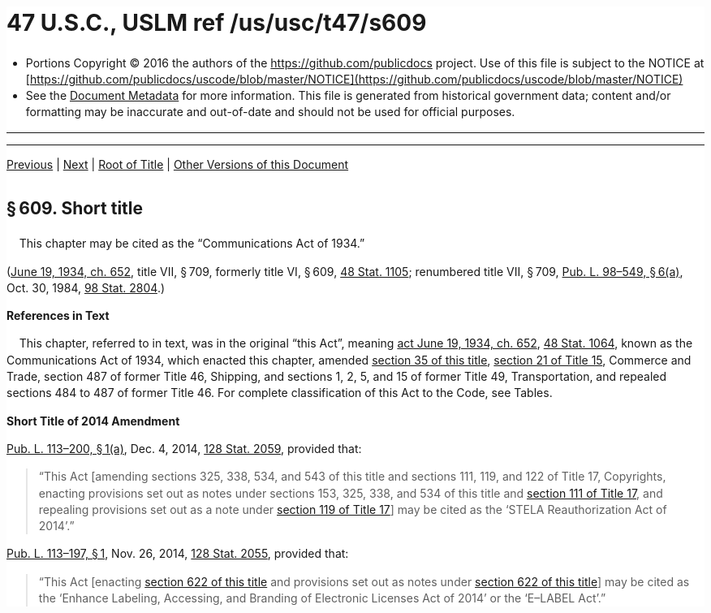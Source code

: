 ---
---

# 47 U.S.C., USLM ref /us/usc/t47/s609

* Portions Copyright © 2016 the authors of the https://github.com/publicdocs project.
  Use of this file is subject to the NOTICE at [https://github.com/publicdocs/uscode/blob/master/NOTICE](https://github.com/publicdocs/uscode/blob/master/NOTICE)
* See the [Document Metadata](././../../../../..//README.md) for more information.
  This file is generated from historical government data; content and/or formatting may be inaccurate and out-of-date and should not be used for official purposes.

----------
----------

[Previous](./../../../../..//us/usc/t47/ch5/schVI/m__us_usc_t47_s608.md) | [Next](./../../../../..//us/usc/t47/ch5/schVI/m__us_usc_t47_s610.md) | [Root of Title](./../../../../../) | [Other Versions of this Document](https://publicdocs.github.io/go/links?ns=uslm&ref=%2Fus%2Fusc%2Ft47%2Fs609)

## § 609. Short title

    This chapter may be cited as the “Communications Act of 1934.”

([June 19, 1934, ch. 652][/us/act/1934-06-19/ch652], title VII, § 709, formerly title VI, § 609, [48 Stat. 1105][/us/stat/48/1105]; renumbered title VII, § 709, [Pub. L. 98–549, § 6(a)][/us/pl/98/549/s6/a], Oct. 30, 1984, [98 Stat. 2804][/us/stat/98/2804].)

 __References in Text__ 

    This chapter, referred to in text, was in the original “this Act”, meaning [act June 19, 1934, ch. 652][/us/act/1934-06-19/ch652], [48 Stat. 1064][/us/stat/48/1064], known as the Communications Act of 1934, which enacted this chapter, amended [section 35 of this title][/us/usc/t47/s35], [section 21 of Title 15][/us/usc/t15/s21], Commerce and Trade, section 487 of former Title 46, Shipping, and sections 1, 2, 5, and 15 of former Title 49, Transportation, and repealed sections 484 to 487 of former Title 46. For complete classification of this Act to the Code, see Tables.

 __Short Title of 2014 Amendment__ 

[Pub. L. 113–200, § 1(a)][/us/pl/113/200/s1/a], Dec. 4, 2014, [128 Stat. 2059][/us/stat/128/2059], provided that: 

> “This Act \[amending sections 325, 338, 534, and 543 of this title and sections 111, 119, and 122 of Title 17, Copyrights, enacting provisions set out as notes under sections 153, 325, 338, and 534 of this title and [section 111 of Title 17][/us/usc/t17/s111], and repealing provisions set out as a note under [section 119 of Title 17][/us/usc/t17/s119]\] may be cited as the ‘STELA Reauthorization Act of 2014’.”

[Pub. L. 113–197, § 1][/us/pl/113/197/s1], Nov. 26, 2014, [128 Stat. 2055][/us/stat/128/2055], provided that: 

> “This Act \[enacting [section 622 of this title][/us/usc/t47/s622] and provisions set out as notes under [section 622 of this title][/us/usc/t47/s622]\] may be cited as the ‘Enhance Labeling, Accessing, and Branding of Electronic Licenses Act of 2014’ or the ‘E–LABEL Act’.”


[/us/act/1934-06-19/ch652]: https://publicdocs.github.io/go/links?ns=uslm&ref=%2Fus%2Fact%2F1934-06-19%2Fch652
[/us/stat/48/1105]: https://publicdocs.github.io/go/links?ns=uslm&ref=%2Fus%2Fstat%2F48%2F1105
[/us/pl/98/549/s6/a]: https://publicdocs.github.io/go/links?ns=uslm&ref=%2Fus%2Fpl%2F98%2F549%2Fs6%2Fa
[/us/stat/98/2804]: https://publicdocs.github.io/go/links?ns=uslm&ref=%2Fus%2Fstat%2F98%2F2804
[/us/act/1934-06-19/ch652]: https://publicdocs.github.io/go/links?ns=uslm&ref=%2Fus%2Fact%2F1934-06-19%2Fch652
[/us/stat/48/1064]: https://publicdocs.github.io/go/links?ns=uslm&ref=%2Fus%2Fstat%2F48%2F1064
[/us/usc/t47/s35]: https://publicdocs.github.io/go/links?ns=uslm&ref=%2Fus%2Fusc%2Ft47%2Fs35
[/us/usc/t15/s21]: https://publicdocs.github.io/go/links?ns=uslm&ref=%2Fus%2Fusc%2Ft15%2Fs21
[/us/pl/113/200/s1/a]: https://publicdocs.github.io/go/links?ns=uslm&ref=%2Fus%2Fpl%2F113%2F200%2Fs1%2Fa
[/us/stat/128/2059]: https://publicdocs.github.io/go/links?ns=uslm&ref=%2Fus%2Fstat%2F128%2F2059
[/us/usc/t17/s111]: https://publicdocs.github.io/go/links?ns=uslm&ref=%2Fus%2Fusc%2Ft17%2Fs111
[/us/usc/t17/s119]: https://publicdocs.github.io/go/links?ns=uslm&ref=%2Fus%2Fusc%2Ft17%2Fs119
[/us/pl/113/197/s1]: https://publicdocs.github.io/go/links?ns=uslm&ref=%2Fus%2Fpl%2F113%2F197%2Fs1
[/us/stat/128/2055]: https://publicdocs.github.io/go/links?ns=uslm&ref=%2Fus%2Fstat%2F128%2F2055
[/us/usc/t47/s622]: https://publicdocs.github.io/go/links?ns=uslm&ref=%2Fus%2Fusc%2Ft47%2Fs622
[/us/usc/t47/s622]: https://publicdocs.github.io/go/links?ns=uslm&ref=%2Fus%2Fusc%2Ft47%2Fs622
[/us/pl/111/331/s1]: https://publicdocs.github.io/go/links?ns=uslm&ref=%2Fus%2Fpl%2F111%2F331%2Fs1
[/us/stat/124/3572]: https://publicdocs.github.io/go/links?ns=uslm&ref=%2Fus%2Fstat%2F124%2F3572
[/us/usc/t47/s227]: https://publicdocs.github.io/go/links?ns=uslm&ref=%2Fus%2Fusc%2Ft47%2Fs227
[/us/pl/111/311/s1]: https://publicdocs.github.io/go/links?ns=uslm&ref=%2Fus%2Fpl%2F111%2F311%2Fs1
[/us/stat/124/3294]: https://publicdocs.github.io/go/links?ns=uslm&ref=%2Fus%2Fstat%2F124%2F3294
[/us/usc/t47/s621]: https://publicdocs.github.io/go/links?ns=uslm&ref=%2Fus%2Fusc%2Ft47%2Fs621
[/us/pl/111/260/s1/a]: https://publicdocs.github.io/go/links?ns=uslm&ref=%2Fus%2Fpl%2F111%2F260%2Fs1%2Fa
[/us/stat/124/2751]: https://publicdocs.github.io/go/links?ns=uslm&ref=%2Fus%2Fstat%2F124%2F2751
[/us/pl/111/4/s1]: https://publicdocs.github.io/go/links?ns=uslm&ref=%2Fus%2Fpl%2F111%2F4%2Fs1
[/us/stat/123/112]: https://publicdocs.github.io/go/links?ns=uslm&ref=%2Fus%2Fstat%2F123%2F112
[/us/usc/t47/s309]: https://publicdocs.github.io/go/links?ns=uslm&ref=%2Fus%2Fusc%2Ft47%2Fs309
[/us/pl/110/295/s1]: https://publicdocs.github.io/go/links?ns=uslm&ref=%2Fus%2Fpl%2F110%2F295%2Fs1
[/us/stat/122/2972]: https://publicdocs.github.io/go/links?ns=uslm&ref=%2Fus%2Fstat%2F122%2F2972
[/us/usc/t47/s309]: https://publicdocs.github.io/go/links?ns=uslm&ref=%2Fus%2Fusc%2Ft47%2Fs309
[/us/pl/110/283/s1]: https://publicdocs.github.io/go/links?ns=uslm&ref=%2Fus%2Fpl%2F110%2F283%2Fs1
[/us/stat/122/2620]: https://publicdocs.github.io/go/links?ns=uslm&ref=%2Fus%2Fstat%2F122%2F2620
[/us/usc/t47/s615a–1]: https://publicdocs.github.io/go/links?ns=uslm&ref=%2Fus%2Fusc%2Ft47%2Fs615a%E2%80%931
[/us/pl/110/108/s1]: https://publicdocs.github.io/go/links?ns=uslm&ref=%2Fus%2Fpl%2F110%2F108%2Fs1
[/us/stat/121/1024]: https://publicdocs.github.io/go/links?ns=uslm&ref=%2Fus%2Fstat%2F121%2F1024
[/us/usc/t47/s151]: https://publicdocs.github.io/go/links?ns=uslm&ref=%2Fus%2Fusc%2Ft47%2Fs151
[/us/pl/109/459/s1]: https://publicdocs.github.io/go/links?ns=uslm&ref=%2Fus%2Fpl%2F109%2F459%2Fs1
[/us/stat/120/3399]: https://publicdocs.github.io/go/links?ns=uslm&ref=%2Fus%2Fstat%2F120%2F3399
[/us/usc/t47/s201]: https://publicdocs.github.io/go/links?ns=uslm&ref=%2Fus%2Fusc%2Ft47%2Fs201
[/us/pl/109/235/s1]: https://publicdocs.github.io/go/links?ns=uslm&ref=%2Fus%2Fpl%2F109%2F235%2Fs1
[/us/stat/120/491]: https://publicdocs.github.io/go/links?ns=uslm&ref=%2Fus%2Fstat%2F120%2F491
[/us/usc/t47/s503]: https://publicdocs.github.io/go/links?ns=uslm&ref=%2Fus%2Fusc%2Ft47%2Fs503
[/us/pl/109/21/s1]: https://publicdocs.github.io/go/links?ns=uslm&ref=%2Fus%2Fpl%2F109%2F21%2Fs1
[/us/stat/119/359]: https://publicdocs.github.io/go/links?ns=uslm&ref=%2Fus%2Fstat%2F119%2F359
[/us/usc/t47/s227]: https://publicdocs.github.io/go/links?ns=uslm&ref=%2Fus%2Fusc%2Ft47%2Fs227
[/us/usc/t47/s227]: https://publicdocs.github.io/go/links?ns=uslm&ref=%2Fus%2Fusc%2Ft47%2Fs227
[/us/pl/108/435/s1]: https://publicdocs.github.io/go/links?ns=uslm&ref=%2Fus%2Fpl%2F108%2F435%2Fs1
[/us/stat/118/2615]: https://publicdocs.github.io/go/links?ns=uslm&ref=%2Fus%2Fstat%2F118%2F2615
[/us/usc/t47/s151]: https://publicdocs.github.io/go/links?ns=uslm&ref=%2Fus%2Fusc%2Ft47%2Fs151
[/us/pl/107/195/s1]: https://publicdocs.github.io/go/links?ns=uslm&ref=%2Fus%2Fpl%2F107%2F195%2Fs1
[/us/stat/116/715]: https://publicdocs.github.io/go/links?ns=uslm&ref=%2Fus%2Fstat%2F116%2F715
[/us/usc/t47/s309]: https://publicdocs.github.io/go/links?ns=uslm&ref=%2Fus%2Fusc%2Ft47%2Fs309
[/us/usc/t47/s337]: https://publicdocs.github.io/go/links?ns=uslm&ref=%2Fus%2Fusc%2Ft47%2Fs337
[/us/usc/t47/s309]: https://publicdocs.github.io/go/links?ns=uslm&ref=%2Fus%2Fusc%2Ft47%2Fs309
[/us/pl/107/75/s1]: https://publicdocs.github.io/go/links?ns=uslm&ref=%2Fus%2Fpl%2F107%2F75%2Fs1
[/us/stat/115/703]: https://publicdocs.github.io/go/links?ns=uslm&ref=%2Fus%2Fstat%2F115%2F703
[/us/usc/t47/s151]: https://publicdocs.github.io/go/links?ns=uslm&ref=%2Fus%2Fusc%2Ft47%2Fs151
[/us/pl/106/554/s1/a/4]: https://publicdocs.github.io/go/links?ns=uslm&ref=%2Fus%2Fpl%2F106%2F554%2Fs1%2Fa%2F4
[/us/stat/114/2763]: https://publicdocs.github.io/go/links?ns=uslm&ref=%2Fus%2Fstat%2F114%2F2763
[/us/pl/106/554/s1/a/4]: https://publicdocs.github.io/go/links?ns=uslm&ref=%2Fus%2Fpl%2F106%2F554%2Fs1%2Fa%2F4
[/us/usc/t47/s254]: https://publicdocs.github.io/go/links?ns=uslm&ref=%2Fus%2Fusc%2Ft47%2Fs254
[/us/usc/t47/s254]: https://publicdocs.github.io/go/links?ns=uslm&ref=%2Fus%2Fusc%2Ft47%2Fs254
[/us/pl/106/113/s1000/a/9]: https://publicdocs.github.io/go/links?ns=uslm&ref=%2Fus%2Fpl%2F106%2F113%2Fs1000%2Fa%2F9
[/us/stat/113/1536]: https://publicdocs.github.io/go/links?ns=uslm&ref=%2Fus%2Fstat%2F113%2F1536
[/us/usc/t47/s336]: https://publicdocs.github.io/go/links?ns=uslm&ref=%2Fus%2Fusc%2Ft47%2Fs336
[/us/usc/t47/s336]: https://publicdocs.github.io/go/links?ns=uslm&ref=%2Fus%2Fusc%2Ft47%2Fs336
[/us/pl/106/81/s1]: https://publicdocs.github.io/go/links?ns=uslm&ref=%2Fus%2Fpl%2F106%2F81%2Fs1
[/us/stat/113/1286]: https://publicdocs.github.io/go/links?ns=uslm&ref=%2Fus%2Fstat%2F113%2F1286
[/us/usc/t47/s615]: https://publicdocs.github.io/go/links?ns=uslm&ref=%2Fus%2Fusc%2Ft47%2Fs615
[/us/pl/105/277/s1401]: https://publicdocs.github.io/go/links?ns=uslm&ref=%2Fus%2Fpl%2F105%2F277%2Fs1401
[/us/stat/112/2681-736]: https://publicdocs.github.io/go/links?ns=uslm&ref=%2Fus%2Fstat%2F112%2F2681-736
[/us/usc/t47/s231]: https://publicdocs.github.io/go/links?ns=uslm&ref=%2Fus%2Fusc%2Ft47%2Fs231
[/us/pl/104/104/s1/a]: https://publicdocs.github.io/go/links?ns=uslm&ref=%2Fus%2Fpl%2F104%2F104%2Fs1%2Fa
[/us/stat/110/56]: https://publicdocs.github.io/go/links?ns=uslm&ref=%2Fus%2Fstat%2F110%2F56
[/us/usc/t15/s79z–5c]: https://publicdocs.github.io/go/links?ns=uslm&ref=%2Fus%2Fusc%2Ft15%2Fs79z%E2%80%935c
[/us/usc/t18/s1462]: https://publicdocs.github.io/go/links?ns=uslm&ref=%2Fus%2Fusc%2Ft18%2Fs1462
[/us/pl/104/104/s501]: https://publicdocs.github.io/go/links?ns=uslm&ref=%2Fus%2Fpl%2F104%2F104%2Fs501
[/us/stat/110/133]: https://publicdocs.github.io/go/links?ns=uslm&ref=%2Fus%2Fstat%2F110%2F133
[/us/usc/t18/s1462]: https://publicdocs.github.io/go/links?ns=uslm&ref=%2Fus%2Fusc%2Ft18%2Fs1462
[/us/pl/102/385/s1]: https://publicdocs.github.io/go/links?ns=uslm&ref=%2Fus%2Fpl%2F102%2F385%2Fs1
[/us/stat/106/1460]: https://publicdocs.github.io/go/links?ns=uslm&ref=%2Fus%2Fstat%2F106%2F1460
[/us/pl/102/356/s1]: https://publicdocs.github.io/go/links?ns=uslm&ref=%2Fus%2Fpl%2F102%2F356%2Fs1
[/us/stat/106/949]: https://publicdocs.github.io/go/links?ns=uslm&ref=%2Fus%2Fstat%2F106%2F949
[/us/usc/t47/s303]: https://publicdocs.github.io/go/links?ns=uslm&ref=%2Fus%2Fusc%2Ft47%2Fs303
[/us/pl/102/243/s1]: https://publicdocs.github.io/go/links?ns=uslm&ref=%2Fus%2Fpl%2F102%2F243%2Fs1
[/us/stat/105/2394]: https://publicdocs.github.io/go/links?ns=uslm&ref=%2Fus%2Fstat%2F105%2F2394
[/us/usc/t47/s227]: https://publicdocs.github.io/go/links?ns=uslm&ref=%2Fus%2Fusc%2Ft47%2Fs227
[/us/usc/t47/s227]: https://publicdocs.github.io/go/links?ns=uslm&ref=%2Fus%2Fusc%2Ft47%2Fs227
[/us/pl/101/437/s1]: https://publicdocs.github.io/go/links?ns=uslm&ref=%2Fus%2Fpl%2F101%2F437%2Fs1
[/us/stat/104/996]: https://publicdocs.github.io/go/links?ns=uslm&ref=%2Fus%2Fstat%2F104%2F996
[/us/usc/t47/s397]: https://publicdocs.github.io/go/links?ns=uslm&ref=%2Fus%2Fusc%2Ft47%2Fs397
[/us/usc/t47/s394]: https://publicdocs.github.io/go/links?ns=uslm&ref=%2Fus%2Fusc%2Ft47%2Fs394
[/us/pl/101/437/s201]: https://publicdocs.github.io/go/links?ns=uslm&ref=%2Fus%2Fpl%2F101%2F437%2Fs201
[/us/stat/104/997]: https://publicdocs.github.io/go/links?ns=uslm&ref=%2Fus%2Fstat%2F104%2F997
[/us/usc/t47/s394]: https://publicdocs.github.io/go/links?ns=uslm&ref=%2Fus%2Fusc%2Ft47%2Fs394
[/us/usc/t47/s397]: https://publicdocs.github.io/go/links?ns=uslm&ref=%2Fus%2Fusc%2Ft47%2Fs397
[/us/usc/t47/s394]: https://publicdocs.github.io/go/links?ns=uslm&ref=%2Fus%2Fusc%2Ft47%2Fs394
[/us/usc/t47/s394]: https://publicdocs.github.io/go/links?ns=uslm&ref=%2Fus%2Fusc%2Ft47%2Fs394
[/us/pl/101/435/s1]: https://publicdocs.github.io/go/links?ns=uslm&ref=%2Fus%2Fpl%2F101%2F435%2Fs1
[/us/stat/104/986]: https://publicdocs.github.io/go/links?ns=uslm&ref=%2Fus%2Fstat%2F104%2F986
[/us/usc/t47/s226]: https://publicdocs.github.io/go/links?ns=uslm&ref=%2Fus%2Fusc%2Ft47%2Fs226
[/us/usc/t47/s226]: https://publicdocs.github.io/go/links?ns=uslm&ref=%2Fus%2Fusc%2Ft47%2Fs226
[/us/pl/101/431/s1]: https://publicdocs.github.io/go/links?ns=uslm&ref=%2Fus%2Fpl%2F101%2F431%2Fs1
[/us/stat/104/960]: https://publicdocs.github.io/go/links?ns=uslm&ref=%2Fus%2Fstat%2F104%2F960
[/us/usc/t47/s303]: https://publicdocs.github.io/go/links?ns=uslm&ref=%2Fus%2Fusc%2Ft47%2Fs303
[/us/pl/101/396/s1]: https://publicdocs.github.io/go/links?ns=uslm&ref=%2Fus%2Fpl%2F101%2F396%2Fs1
[/us/stat/104/848]: https://publicdocs.github.io/go/links?ns=uslm&ref=%2Fus%2Fstat%2F104%2F848
[/us/usc/t47/s333]: https://publicdocs.github.io/go/links?ns=uslm&ref=%2Fus%2Fusc%2Ft47%2Fs333
[/us/usc/t47/s154]: https://publicdocs.github.io/go/links?ns=uslm&ref=%2Fus%2Fusc%2Ft47%2Fs154
[/us/pl/100/626/s1]: https://publicdocs.github.io/go/links?ns=uslm&ref=%2Fus%2Fpl%2F100%2F626%2Fs1
[/us/stat/102/3207]: https://publicdocs.github.io/go/links?ns=uslm&ref=%2Fus%2Fstat%2F102%2F3207
[/us/pl/100/594/s1]: https://publicdocs.github.io/go/links?ns=uslm&ref=%2Fus%2Fpl%2F100%2F594%2Fs1
[/us/stat/102/3021]: https://publicdocs.github.io/go/links?ns=uslm&ref=%2Fus%2Fstat%2F102%2F3021
[/us/pl/100/394/s1]: https://publicdocs.github.io/go/links?ns=uslm&ref=%2Fus%2Fpl%2F100%2F394%2Fs1
[/us/stat/102/976]: https://publicdocs.github.io/go/links?ns=uslm&ref=%2Fus%2Fstat%2F102%2F976
[/us/usc/t47/s610]: https://publicdocs.github.io/go/links?ns=uslm&ref=%2Fus%2Fusc%2Ft47%2Fs610
[/us/usc/t47/s610]: https://publicdocs.github.io/go/links?ns=uslm&ref=%2Fus%2Fusc%2Ft47%2Fs610
[/us/pl/98/549/s1/a]: https://publicdocs.github.io/go/links?ns=uslm&ref=%2Fus%2Fpl%2F98%2F549%2Fs1%2Fa
[/us/stat/98/2779]: https://publicdocs.github.io/go/links?ns=uslm&ref=%2Fus%2Fstat%2F98%2F2779
[/us/usc/t47/s611]: https://publicdocs.github.io/go/links?ns=uslm&ref=%2Fus%2Fusc%2Ft47%2Fs611
[/us/usc/t18/s2511]: https://publicdocs.github.io/go/links?ns=uslm&ref=%2Fus%2Fusc%2Ft18%2Fs2511
[/us/usc/t50/s1805]: https://publicdocs.github.io/go/links?ns=uslm&ref=%2Fus%2Fusc%2Ft50%2Fs1805
[/us/pl/98/214/s1]: https://publicdocs.github.io/go/links?ns=uslm&ref=%2Fus%2Fpl%2F98%2F214%2Fs1
[/us/stat/97/1467]: https://publicdocs.github.io/go/links?ns=uslm&ref=%2Fus%2Fstat%2F97%2F1467
[/us/usc/t47/s157]: https://publicdocs.github.io/go/links?ns=uslm&ref=%2Fus%2Fusc%2Ft47%2Fs157
[/us/pl/97/410/s1]: https://publicdocs.github.io/go/links?ns=uslm&ref=%2Fus%2Fpl%2F97%2F410%2Fs1
[/us/stat/96/2043]: https://publicdocs.github.io/go/links?ns=uslm&ref=%2Fus%2Fstat%2F96%2F2043
[/us/usc/t47/s610]: https://publicdocs.github.io/go/links?ns=uslm&ref=%2Fus%2Fusc%2Ft47%2Fs610
[/us/usc/t47/s734]: https://publicdocs.github.io/go/links?ns=uslm&ref=%2Fus%2Fusc%2Ft47%2Fs734
[/us/usc/t47/s610]: https://publicdocs.github.io/go/links?ns=uslm&ref=%2Fus%2Fusc%2Ft47%2Fs610
[/us/usc/t47/s396]: https://publicdocs.github.io/go/links?ns=uslm&ref=%2Fus%2Fusc%2Ft47%2Fs396
[/us/pl/97/259/s101]: https://publicdocs.github.io/go/links?ns=uslm&ref=%2Fus%2Fpl%2F97%2F259%2Fs101
[/us/stat/96/1087]: https://publicdocs.github.io/go/links?ns=uslm&ref=%2Fus%2Fstat%2F96%2F1087
[/us/usc/t18/s1114]: https://publicdocs.github.io/go/links?ns=uslm&ref=%2Fus%2Fusc%2Ft18%2Fs1114
[/us/usc/t47/s302a]: https://publicdocs.github.io/go/links?ns=uslm&ref=%2Fus%2Fusc%2Ft47%2Fs302a
[/us/pl/97/130/s1]: https://publicdocs.github.io/go/links?ns=uslm&ref=%2Fus%2Fpl%2F97%2F130%2Fs1
[/us/stat/95/1687]: https://publicdocs.github.io/go/links?ns=uslm&ref=%2Fus%2Fstat%2F95%2F1687
[/us/usc/t47/s222]: https://publicdocs.github.io/go/links?ns=uslm&ref=%2Fus%2Fusc%2Ft47%2Fs222
[/us/usc/t45/s1017]: https://publicdocs.github.io/go/links?ns=uslm&ref=%2Fus%2Fusc%2Ft45%2Fs1017
[/us/usc/t47/s222]: https://publicdocs.github.io/go/links?ns=uslm&ref=%2Fus%2Fusc%2Ft47%2Fs222
[/us/usc/t45/s1017]: https://publicdocs.github.io/go/links?ns=uslm&ref=%2Fus%2Fusc%2Ft45%2Fs1017
[/us/pl/97/35/s1221]: https://publicdocs.github.io/go/links?ns=uslm&ref=%2Fus%2Fpl%2F97%2F35%2Fs1221
[/us/stat/95/725]: https://publicdocs.github.io/go/links?ns=uslm&ref=%2Fus%2Fstat%2F95%2F725
[/us/pl/97/35]: https://publicdocs.github.io/go/links?ns=uslm&ref=%2Fus%2Fpl%2F97%2F35
[/us/usc/t47/s396]: https://publicdocs.github.io/go/links?ns=uslm&ref=%2Fus%2Fusc%2Ft47%2Fs396
[/us/pl/95/567/s1]: https://publicdocs.github.io/go/links?ns=uslm&ref=%2Fus%2Fpl%2F95%2F567%2Fs1
[/us/stat/92/2405]: https://publicdocs.github.io/go/links?ns=uslm&ref=%2Fus%2Fstat%2F92%2F2405
[/us/usc/t47/s395]: https://publicdocs.github.io/go/links?ns=uslm&ref=%2Fus%2Fusc%2Ft47%2Fs395
[/us/usc/t5/s5316]: https://publicdocs.github.io/go/links?ns=uslm&ref=%2Fus%2Fusc%2Ft5%2Fs5316
[/us/pl/95/234/s1]: https://publicdocs.github.io/go/links?ns=uslm&ref=%2Fus%2Fpl%2F95%2F234%2Fs1
[/us/stat/92/33]: https://publicdocs.github.io/go/links?ns=uslm&ref=%2Fus%2Fstat%2F92%2F33
[/us/usc/t47/s224]: https://publicdocs.github.io/go/links?ns=uslm&ref=%2Fus%2Fusc%2Ft47%2Fs224
[/us/usc/t47/s510]: https://publicdocs.github.io/go/links?ns=uslm&ref=%2Fus%2Fusc%2Ft47%2Fs510
[/us/usc/t47/s152]: https://publicdocs.github.io/go/links?ns=uslm&ref=%2Fus%2Fusc%2Ft47%2Fs152
[/us/pl/94/309/s1]: https://publicdocs.github.io/go/links?ns=uslm&ref=%2Fus%2Fpl%2F94%2F309%2Fs1
[/us/stat/90/683]: https://publicdocs.github.io/go/links?ns=uslm&ref=%2Fus%2Fstat%2F90%2F683
[/us/usc/t47/s392a]: https://publicdocs.github.io/go/links?ns=uslm&ref=%2Fus%2Fusc%2Ft47%2Fs392a
[/us/pl/94/192/s1]: https://publicdocs.github.io/go/links?ns=uslm&ref=%2Fus%2Fpl%2F94%2F192%2Fs1
[/us/stat/89/1099]: https://publicdocs.github.io/go/links?ns=uslm&ref=%2Fus%2Fstat%2F89%2F1099
[/us/pl/92/131/s1]: https://publicdocs.github.io/go/links?ns=uslm&ref=%2Fus%2Fpl%2F92%2F131%2Fs1
[/us/stat/85/363]: https://publicdocs.github.io/go/links?ns=uslm&ref=%2Fus%2Fstat%2F85%2F363
[/us/usc/t47/s410]: https://publicdocs.github.io/go/links?ns=uslm&ref=%2Fus%2Fusc%2Ft47%2Fs410
[/us/pl/91/437/s1]: https://publicdocs.github.io/go/links?ns=uslm&ref=%2Fus%2Fpl%2F91%2F437%2Fs1
[/us/stat/84/888]: https://publicdocs.github.io/go/links?ns=uslm&ref=%2Fus%2Fstat%2F84%2F888
[/us/usc/t47/s396]: https://publicdocs.github.io/go/links?ns=uslm&ref=%2Fus%2Fusc%2Ft47%2Fs396
[/us/pl/91/97/s1]: https://publicdocs.github.io/go/links?ns=uslm&ref=%2Fus%2Fpl%2F91%2F97%2Fs1
[/us/stat/83/146]: https://publicdocs.github.io/go/links?ns=uslm&ref=%2Fus%2Fstat%2F83%2F146
[/us/pl/90/129/s1]: https://publicdocs.github.io/go/links?ns=uslm&ref=%2Fus%2Fpl%2F90%2F129%2Fs1
[/us/stat/81/365]: https://publicdocs.github.io/go/links?ns=uslm&ref=%2Fus%2Fstat%2F81%2F365
[/us/pl/86/752/s1]: https://publicdocs.github.io/go/links?ns=uslm&ref=%2Fus%2Fpl%2F86%2F752%2Fs1
[/us/stat/74/889]: https://publicdocs.github.io/go/links?ns=uslm&ref=%2Fus%2Fstat%2F74%2F889
[/us/act/1952-07-16/ch879/s1]: https://publicdocs.github.io/go/links?ns=uslm&ref=%2Fus%2Fact%2F1952-07-16%2Fch879%2Fs1
[/us/stat/66/711]: https://publicdocs.github.io/go/links?ns=uslm&ref=%2Fus%2Fstat%2F66%2F711
[/us/usc/t18/s1343]: https://publicdocs.github.io/go/links?ns=uslm&ref=%2Fus%2Fusc%2Ft18%2Fs1343
[/us/usc/t47/s153]: https://publicdocs.github.io/go/links?ns=uslm&ref=%2Fus%2Fusc%2Ft47%2Fs153